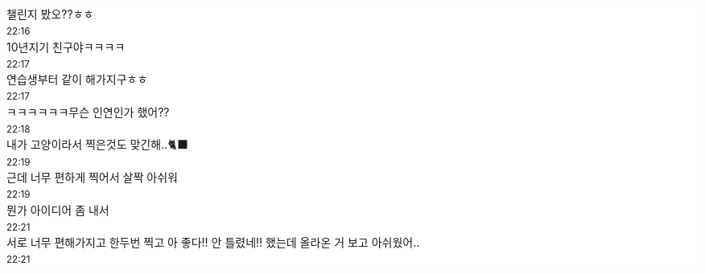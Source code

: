 </div>
<div markdown="1">
챌린지 봤오??ㅎㅎ
</div>
</div>
<div class="message" markdown="1">
<div class="message-date" markdown="1">
<small>22:16</small>
</div>
<div markdown="1">
10년지기 친구야ㅋㅋㅋㅋ
</div>
</div>
<div class="message" markdown="1">
<div class="message-date" markdown="1">
<small>22:17</small>
</div>
<div markdown="1">
연습생부터 같이 해가지구ㅎㅎ
</div>
</div>
<div class="message" markdown="1">
<div class="message-date" markdown="1">
<small>22:17</small>
</div>
<div markdown="1">
ㅋㅋㅋㅋㅋㅋ무슨 인연인가 했어??
</div>
</div>
<div class="message" markdown="1">
<div class="message-date" markdown="1">
<small>22:18</small>
</div>
<div markdown="1">
내가 고양이라서 찍은것도 맞긴해..🐈‍⬛
</div>
</div>
<div class="message" markdown="1">
<div class="message-date" markdown="1">
<small>22:19</small>
</div>
<div markdown="1">
근데 너무 편하게 찍어서 살짝 아쉬워
</div>
</div>
<div class="message" markdown="1">
<div class="message-date" markdown="1">
<small>22:19</small>
</div>
<div markdown="1">
뭔가 아이디어 좀 내서
</div>
</div>
<div class="message" markdown="1">
<div class="message-date" markdown="1">
<small>22:21</small>
</div>
<div markdown="1">
서로 너무 편해가지고 한두번 찍고 아 좋다!! 안 틀렸네!! 했는데 올라온 거 보고 아쉬웠어..
</div>
</div>
<div class="message" markdown="1">
<div class="message-date" markdown="1">
<small>22:21</small>